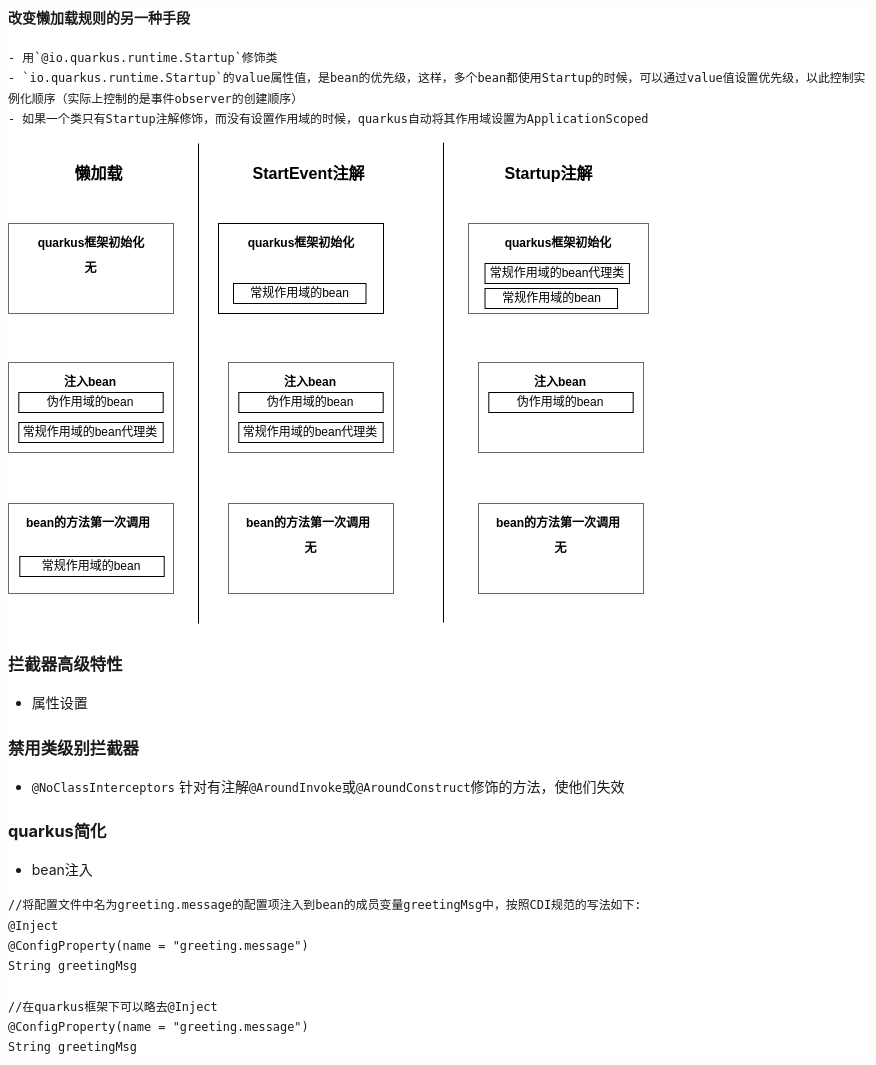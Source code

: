 ####  改变懒加载规则的另一种手段

	- 用`@io.quarkus.runtime.Startup`修饰类
	- `io.quarkus.runtime.Startup`的value属性值，是bean的优先级，这样，多个bean都使用Startup的时候，可以通过value值设置优先级，以此控制实例化顺序（实际上控制的是事件observer的创建顺序）
	- 如果一个类只有Startup注解修饰，而没有设置作用域的时候，quarkus自动将其作用域设置为ApplicationScoped

![quark_懒加载.drawio](./src/main/resources/quark_懒加载.drawio.png)

### 拦截器高级特性

- 属性设置

### 禁用类级别拦截器

- `@NoClassInterceptors`  针对有注解`@AroundInvoke`或`@AroundConstruct`修饰的方法，使他们失效

  

### quarkus简化

- bean注入

```
//将配置文件中名为greeting.message的配置项注入到bean的成员变量greetingMsg中，按照CDI规范的写法如下:
@Inject
@ConfigProperty(name = "greeting.message")
String greetingMsg

//在quarkus框架下可以略去@Inject
@ConfigProperty(name = "greeting.message")
String greetingMsg
```
